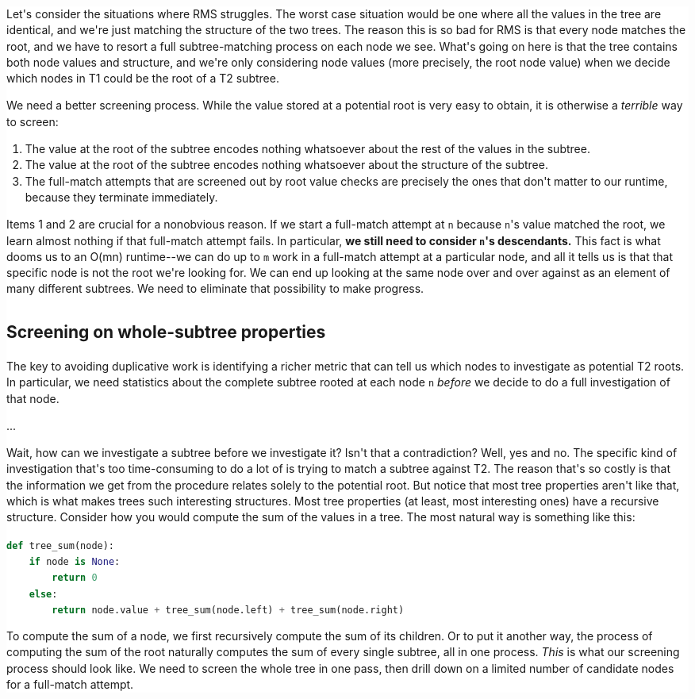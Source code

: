 Let's consider the situations where RMS struggles.  The worst case situation would be one where all the values in the tree are identical, and we're just matching the structure of the two trees.  The reason this is so bad for RMS is that every node matches the root, and we have to resort a full subtree-matching process on each node we see.  What's going on here is that the tree contains both node values and structure, and we're only considering node values (more precisely, the root node value) when we decide which nodes in T1 could be the root of a T2 subtree.

We need a better screening process.  While the value stored at a potential root is very easy to obtain, it is otherwise a *terrible* way to screen:
1. The value at the root of the subtree encodes nothing whatsoever about the rest of the values in the subtree.
2. The value at the root of the subtree encodes nothing whatsoever about the structure of the subtree.
3. The full-match attempts that are screened out by root value checks are precisely the ones that don't matter to our runtime, because they terminate immediately.

Items 1 and 2 are crucial for a nonobvious reason.  If we start a full-match attempt at `n` because `n`'s value matched the root, we learn almost nothing if that full-match attempt fails.  In particular, **we still need to consider `n`'s descendants.**  This fact is what dooms us to an O(mn) runtime--we can do up to `m` work in a full-match attempt at a particular node, and all it tells us is that that specific node is not the root we're looking for.  We can end up looking at the same node over and over against as an element of many different subtrees.  We need to eliminate that possibility to make progress.

## Screening on whole-subtree properties

The key to avoiding duplicative work is identifying a richer metric that can tell us which nodes to investigate as potential T2 roots.  In particular, we need statistics about the complete subtree rooted at each node `n` *before* we decide to do a full investigation of that node.

...

Wait, how can we investigate a subtree before we investigate it? Isn't that a contradiction?  Well, yes and no.  The specific kind of investigation that's too time-consuming to do a lot of is trying to match a subtree against T2.  The reason that's so costly is that the information we get from the procedure relates solely to the potential root.  But notice that most tree properties aren't like that, which is what makes trees such interesting structures.  Most tree properties (at least, most interesting ones) have a recursive structure.  Consider how you would compute the sum of the values in a tree.  The most natural way is something like this:

```python
def tree_sum(node):
    if node is None:
        return 0
    else:
        return node.value + tree_sum(node.left) + tree_sum(node.right)     
```

To compute the sum of a node, we first recursively compute the sum of its children.  Or to put it another way, the process of computing the sum of the root naturally computes the sum of every single subtree, all in one process.  *This* is what our screening process should look like.  We need to screen the whole tree in one pass, then drill down on a limited number of candidate nodes for a full-match attempt.
